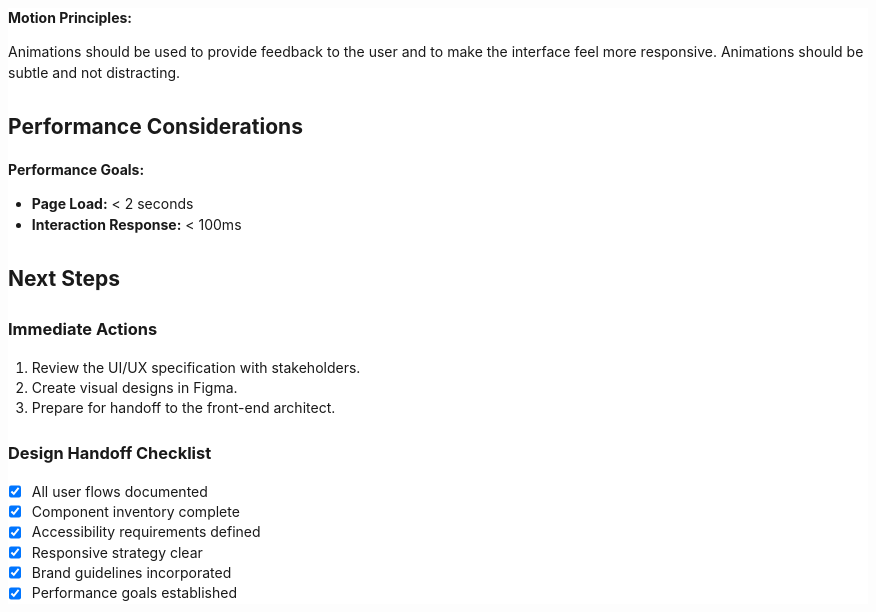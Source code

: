 **Motion Principles:**

Animations should be used to provide feedback to the user and to make the interface feel more responsive. Animations should be subtle and not distracting.

## Performance Considerations

**Performance Goals:**

*   **Page Load:** < 2 seconds
*   **Interaction Response:** < 100ms

## Next Steps

### Immediate Actions

1.  Review the UI/UX specification with stakeholders.
2.  Create visual designs in Figma.
3.  Prepare for handoff to the front-end architect.

### Design Handoff Checklist

*   [x] All user flows documented
*   [x] Component inventory complete
*   [x] Accessibility requirements defined
*   [x] Responsive strategy clear
*   [x] Brand guidelines incorporated
*   [x] Performance goals established
